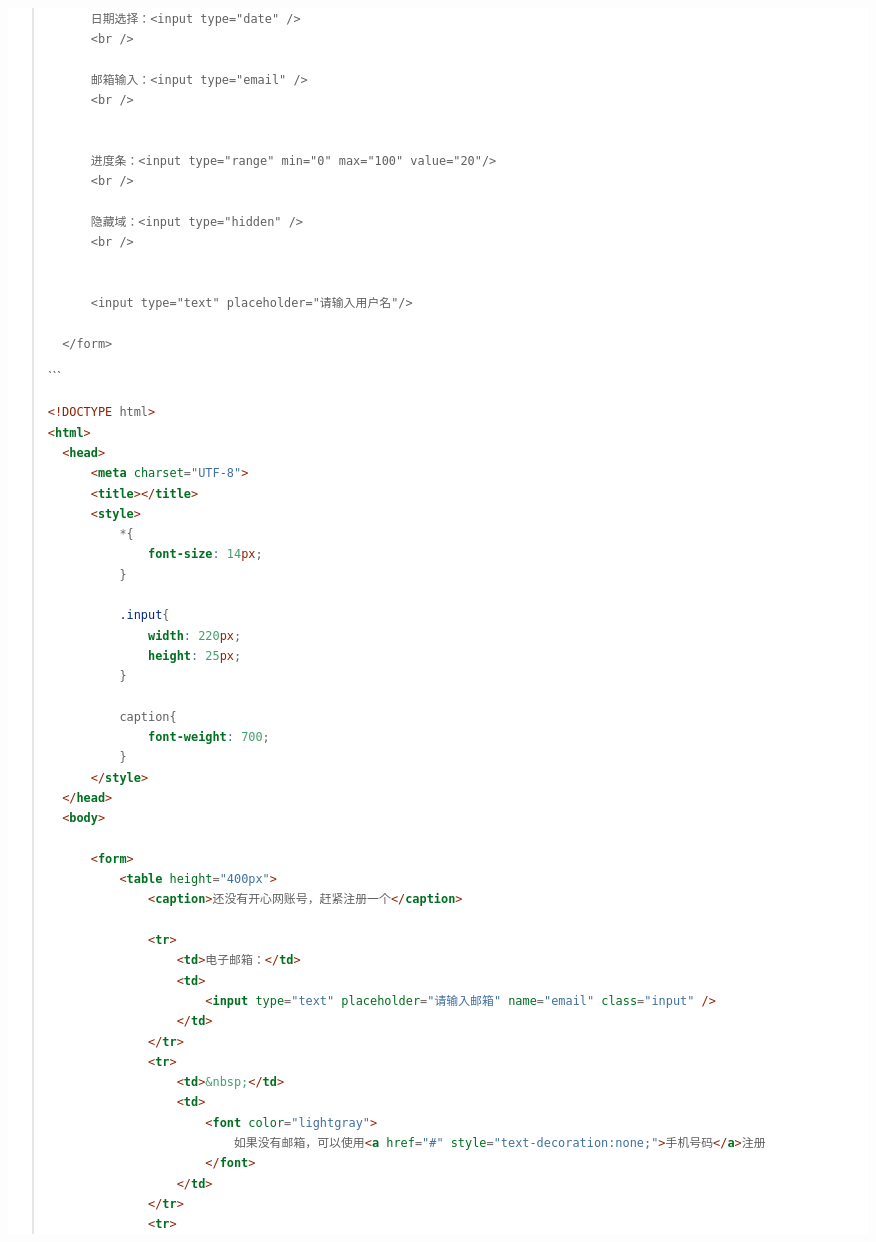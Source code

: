 > 			
> 			日期选择：<input type="date" />
> 			<br />
> 			
> 			邮箱输入：<input type="email" />
> 			<br />
> 			
> 			
> 			进度条：<input type="range" min="0" max="100" value="20"/>
> 			<br />
> 			
> 			隐藏域：<input type="hidden" />
> 			<br />
> 			
> 			
> 			<input type="text" placeholder="请输入用户名"/>
> 			
> 		</form>
> 	</body>
> </html>
> ```
>
> ```html
> <!DOCTYPE html>
> <html>
> 	<head>
> 		<meta charset="UTF-8">
> 		<title></title>
> 		<style>
> 			*{
> 				font-size: 14px;
> 			}
> 			
> 			.input{
> 				width: 220px;
> 				height: 25px;
> 			}
> 			
> 			caption{
> 				font-weight: 700;
> 			}
> 		</style>
> 	</head>
> 	<body>
> 		
> 		<form>
> 			<table height="400px">
> 				<caption>还没有开心网账号，赶紧注册一个</caption>
> 				
> 				<tr>
> 					<td>电子邮箱：</td>
> 					<td>
> 						<input type="text" placeholder="请输入邮箱" name="email" class="input" />
> 					</td>
> 				</tr>
> 				<tr>
> 					<td>&nbsp;</td>
> 					<td>
> 						<font color="lightgray">
> 							如果没有邮箱，可以使用<a href="#" style="text-decoration:none;">手机号码</a>注册
> 						</font>
> 					</td>
> 				</tr>
> 				<tr>